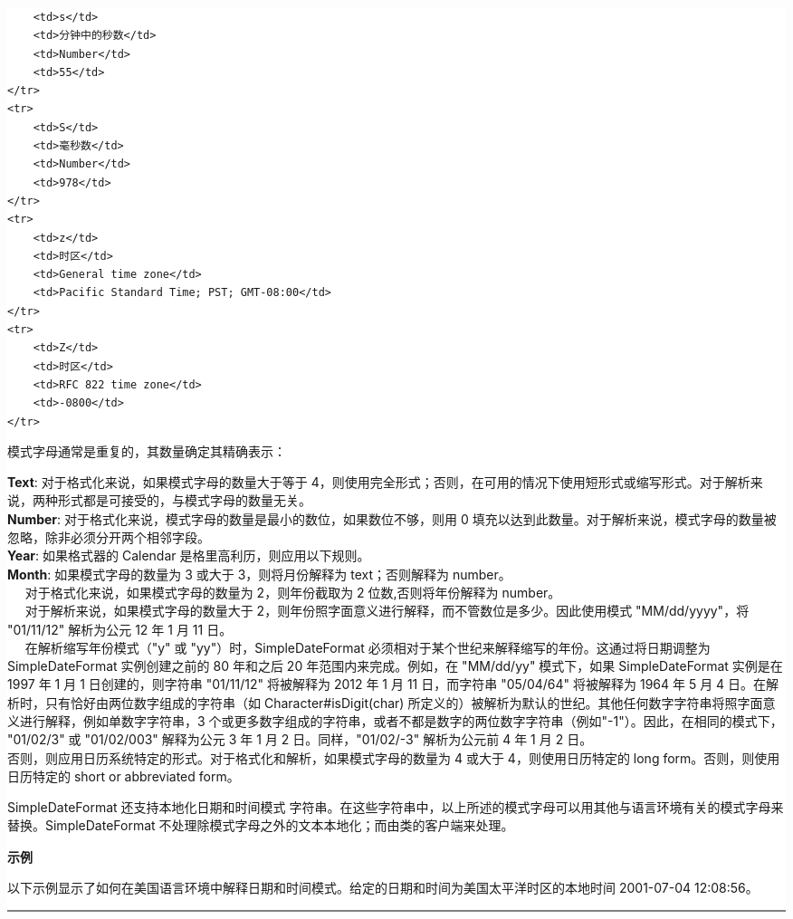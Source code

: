         <td>s</td>
        <td>分钟中的秒数</td>
        <td>Number</td>
        <td>55</td>
    </tr>
    <tr>
        <td>S</td>
        <td>毫秒数</td>
        <td>Number</td>
        <td>978</td>
    </tr>
    <tr>
        <td>z</td>
        <td>时区</td>
        <td>General time zone</td>
        <td>Pacific Standard Time; PST; GMT-08:00</td>
    </tr>
    <tr>
        <td>Z</td>
        <td>时区</td>
        <td>RFC 822 time zone</td>
        <td>-0800</td>
    </tr>
</tbody>
</table>

模式字母通常是重复的，其数量确定其精确表示：

**Text**: 对于格式化来说，如果模式字母的数量大于等于 4，则使用完全形式；否则，在可用的情况下使用短形式或缩写形式。对于解析来说，两种形式都是可接受的，与模式字母的数量无关。  
**Number**: 对于格式化来说，模式字母的数量是最小的数位，如果数位不够，则用 0 填充以达到此数量。对于解析来说，模式字母的数量被忽略，除非必须分开两个相邻字段。  
**Year**: 如果格式器的 Calendar 是格里高利历，则应用以下规则。  
**Month**: 如果模式字母的数量为 3 或大于 3，则将月份解释为 text；否则解释为 number。  
    &nbsp;&nbsp;&nbsp;&nbsp; 对于格式化来说，如果模式字母的数量为 2，则年份截取为 2 位数,否则将年份解释为 number。  
    &nbsp;&nbsp;&nbsp;&nbsp; 对于解析来说，如果模式字母的数量大于 2，则年份照字面意义进行解释，而不管数位是多少。因此使用模式 "MM/dd/yyyy"，将 "01/11/12" 解析为公元 12 年 1 月 11 日。  
    &nbsp;&nbsp;&nbsp;&nbsp; 在解析缩写年份模式（"y" 或 "yy"）时，SimpleDateFormat 必须相对于某个世纪来解释缩写的年份。这通过将日期调整为 SimpleDateFormat 实例创建之前的 80 年和之后 20 年范围内来完成。例如，在 "MM/dd/yy" 模式下，如果 SimpleDateFormat 实例是在 1997 年 1 月 1 日创建的，则字符串 "01/11/12" 将被解释为 2012 年 1 月 11 日，而字符串 "05/04/64" 将被解释为 1964 年 5 月 4 日。在解析时，只有恰好由两位数字组成的字符串（如 Character#isDigit(char) 所定义的）被解析为默认的世纪。其他任何数字字符串将照字面意义进行解释，例如单数字字符串，3 个或更多数字组成的字符串，或者不都是数字的两位数字字符串（例如"-1"）。因此，在相同的模式下， "01/02/3" 或 "01/02/003" 解释为公元 3 年 1 月 2 日。同样，"01/02/-3" 解析为公元前 4 年 1 月 2 日。  
否则，则应用日历系统特定的形式。对于格式化和解析，如果模式字母的数量为 4 或大于 4，则使用日历特定的 long form。否则，则使用日历特定的 short or abbreviated form。  

SimpleDateFormat 还支持本地化日期和时间模式 字符串。在这些字符串中，以上所述的模式字母可以用其他与语言环境有关的模式字母来替换。SimpleDateFormat 不处理除模式字母之外的文本本地化；而由类的客户端来处理。

**示例**

以下示例显示了如何在美国语言环境中解释日期和时间模式。给定的日期和时间为美国太平洋时区的本地时间 2001-07-04 12:08:56。  

<table frame="hsides" rules="groups" cellspacing=0 cellpadding=0>
     <colgroup span="1" width="320"></colgroup>
     <colgroup span="2" width="320"></colgroup>
